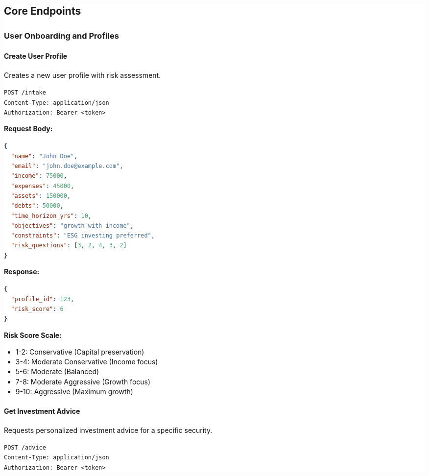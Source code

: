 ## Core Endpoints

### User Onboarding and Profiles

#### Create User Profile

Creates a new user profile with risk assessment.

```http
POST /intake
Content-Type: application/json
Authorization: Bearer <token>
```

**Request Body:**
```json
{
  "name": "John Doe",
  "email": "john.doe@example.com",
  "income": 75000,
  "expenses": 45000,
  "assets": 150000,
  "debts": 50000,
  "time_horizon_yrs": 10,
  "objectives": "growth with income",
  "constraints": "ESG investing preferred",
  "risk_questions": [3, 2, 4, 3, 2]
}
```

**Response:**
```json
{
  "profile_id": 123,
  "risk_score": 6
}
```

**Risk Score Scale:**
- 1-2: Conservative (Capital preservation)
- 3-4: Moderate Conservative (Income focus)
- 5-6: Moderate (Balanced)
- 7-8: Moderate Aggressive (Growth focus)
- 9-10: Aggressive (Maximum growth)

#### Get Investment Advice

Requests personalized investment advice for a specific security.

```http
POST /advice
Content-Type: application/json
Authorization: Bearer <token>
```
